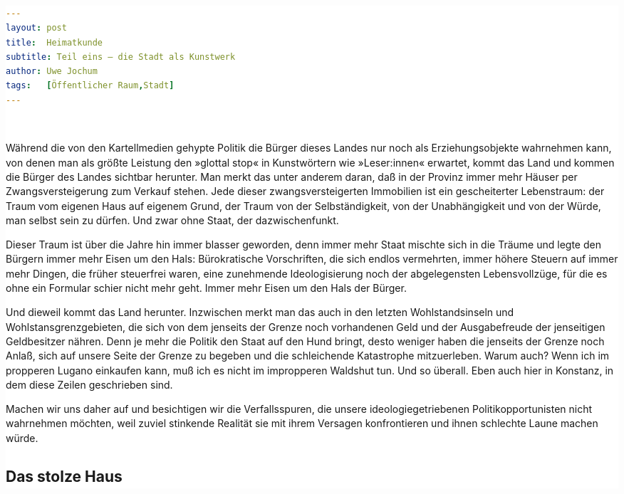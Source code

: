 ```yaml
---
layout:	post
title:	Heimatkunde
subtitle: Teil eins — die Stadt als Kunstwerk
author:	Uwe Jochum
tags:   [Öffentlicher Raum,Stadt]
---
```


<img src="http://vg01.met.vgwort.de/na/c9c07dbcd29a4167a58c2d170c7c9ecd" width="1" height="1" alt="">

Während die von den Kartellmedien gehypte Politik die Bürger
dieses Landes nur noch als Erziehungsobjekte wahrnehmen kann, von
denen man als größte Leistung den »glottal stop« in Kunstwörtern
wie »Leser:innen« erwartet, kommt das Land und kommen die Bürger
des Landes sichtbar herunter. Man merkt das unter anderem daran,
daß in der Provinz immer mehr Häuser per Zwangsversteigerung zum
Verkauf stehen. Jede dieser zwangsversteigerten Immobilien ist
ein gescheiterter Lebenstraum: der Traum vom eigenen Haus auf
eigenem Grund, der Traum von der Selbständigkeit, von der
Unabhängigkeit und von der Würde, man selbst sein zu dürfen. Und
zwar ohne Staat, der dazwischenfunkt.

Dieser Traum ist über die Jahre hin immer blasser geworden, denn
immer mehr Staat mischte sich in die Träume und legte den Bürgern
immer mehr Eisen um den Hals: Bürokratische Vorschriften, die
sich endlos vermehrten, immer höhere Steuern auf immer mehr
Dingen, die früher steuerfrei waren, eine zunehmende
Ideologisierung noch der abgelegensten Lebensvollzüge, für die es
ohne ein Formular schier nicht mehr geht. Immer mehr Eisen um den
Hals der Bürger.

Und dieweil kommt das Land herunter. Inzwischen merkt man das
auch in den letzten Wohlstandsinseln und Wohlstansgrenzgebieten,
die sich von dem jenseits der Grenze noch vorhandenen Geld und
der Ausgabefreude der jenseitigen Geldbesitzer nähren. Denn je
mehr die Politik den Staat auf den Hund bringt, desto weniger
haben die jenseits der Grenze noch Anlaß, sich auf unsere Seite
der Grenze zu begeben und die schleichende Katastrophe
mitzuerleben. Warum auch? Wenn ich im propperen Lugano einkaufen
kann, muß ich es nicht im impropperen Waldshut tun. Und so
überall. Eben auch hier in Konstanz, in dem diese Zeilen
geschrieben sind.

Machen wir uns daher auf und besichtigen wir die Verfallsspuren,
die unsere ideologiegetriebenen Politikopportunisten nicht
wahrnehmen möchten, weil zuviel stinkende Realität sie mit ihrem
Versagen konfrontieren und ihnen schlechte Laune machen
würde. 

## Das stolze Haus
